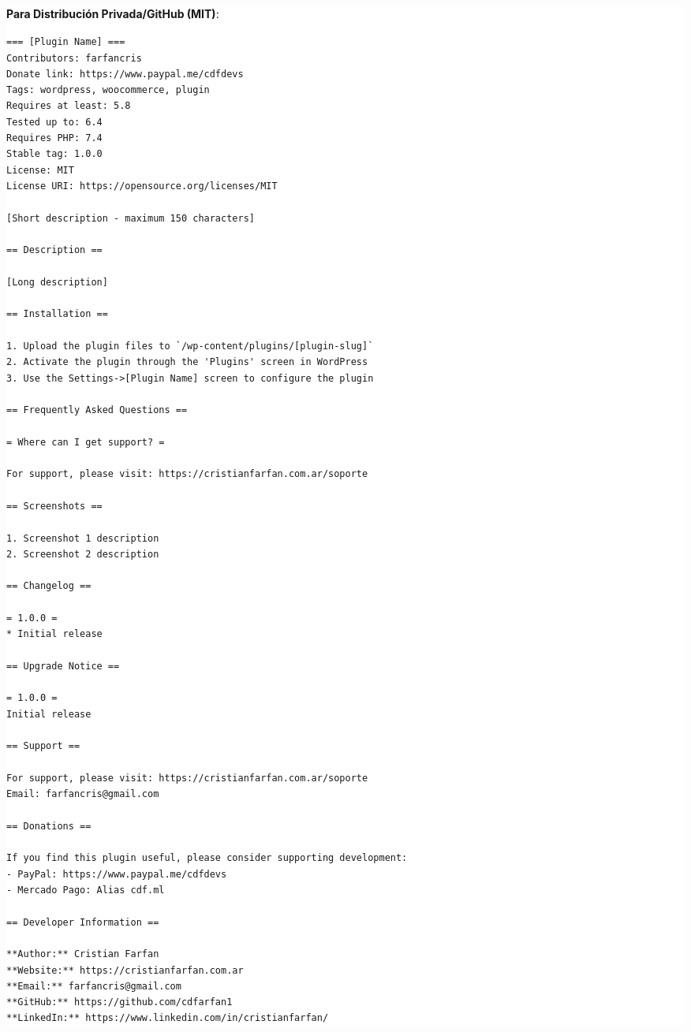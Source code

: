 **Para Distribución Privada/GitHub (MIT)**:
```
=== [Plugin Name] ===
Contributors: farfancris
Donate link: https://www.paypal.me/cdfdevs
Tags: wordpress, woocommerce, plugin
Requires at least: 5.8
Tested up to: 6.4
Requires PHP: 7.4
Stable tag: 1.0.0
License: MIT
License URI: https://opensource.org/licenses/MIT

[Short description - maximum 150 characters]

== Description ==

[Long description]

== Installation ==

1. Upload the plugin files to `/wp-content/plugins/[plugin-slug]`
2. Activate the plugin through the 'Plugins' screen in WordPress
3. Use the Settings->[Plugin Name] screen to configure the plugin

== Frequently Asked Questions ==

= Where can I get support? =

For support, please visit: https://cristianfarfan.com.ar/soporte

== Screenshots ==

1. Screenshot 1 description
2. Screenshot 2 description

== Changelog ==

= 1.0.0 =
* Initial release

== Upgrade Notice ==

= 1.0.0 =
Initial release

== Support ==

For support, please visit: https://cristianfarfan.com.ar/soporte
Email: farfancris@gmail.com

== Donations ==

If you find this plugin useful, please consider supporting development:
- PayPal: https://www.paypal.me/cdfdevs
- Mercado Pago: Alias cdf.ml

== Developer Information ==

**Author:** Cristian Farfan
**Website:** https://cristianfarfan.com.ar
**Email:** farfancris@gmail.com
**GitHub:** https://github.com/cdfarfan1
**LinkedIn:** https://www.linkedin.com/in/cristianfarfan/
```